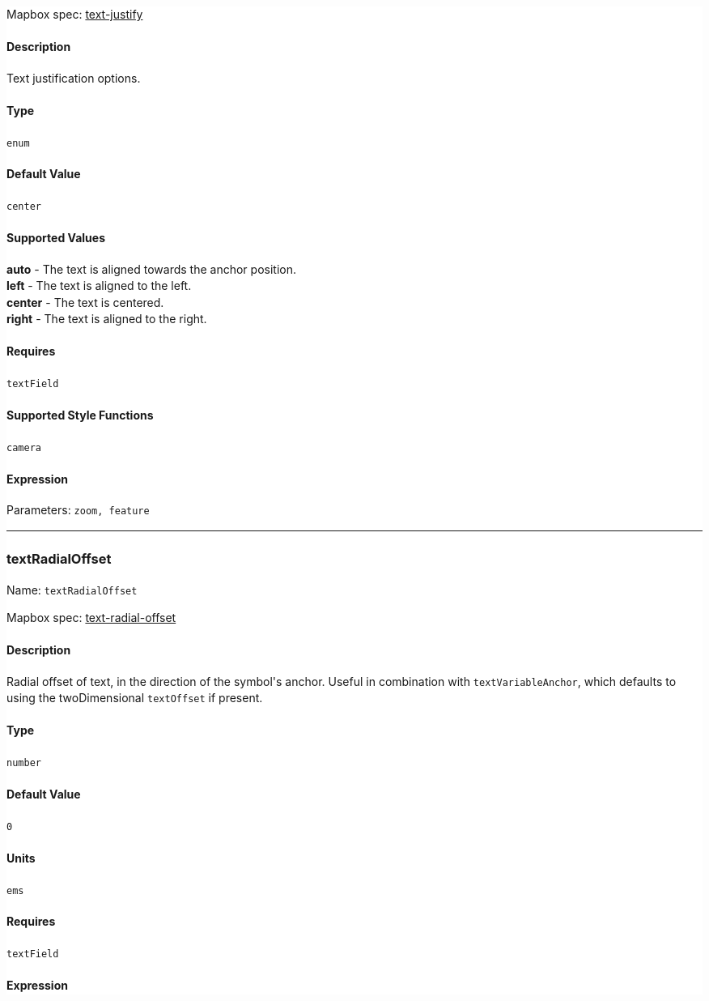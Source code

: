 Mapbox spec: [text-justify](https://docs.mapbox.com/style-spec/reference/layers/#layout-symbol-text-justify)

#### Description
Text justification options.

#### Type
`enum`
#### Default Value
`center`

#### Supported Values
**auto** - The text is aligned towards the anchor position.<br />
**left** - The text is aligned to the left.<br />
**center** - The text is centered.<br />
**right** - The text is aligned to the right.<br />


#### Requires
`textField`

#### Supported Style Functions
`camera`
#### Expression

Parameters: `zoom, feature`

___

### textRadialOffset
Name: `textRadialOffset`

Mapbox spec: [text-radial-offset](https://docs.mapbox.com/style-spec/reference/layers/#layout-symbol-text-radial-offset)

#### Description
Radial offset of text, in the direction of the symbol's anchor. Useful in combination with `textVariableAnchor`, which defaults to using the twoDimensional `textOffset` if present.

#### Type
`number`
#### Default Value
`0`

#### Units
`ems`


#### Requires
`textField`

#### Expression
